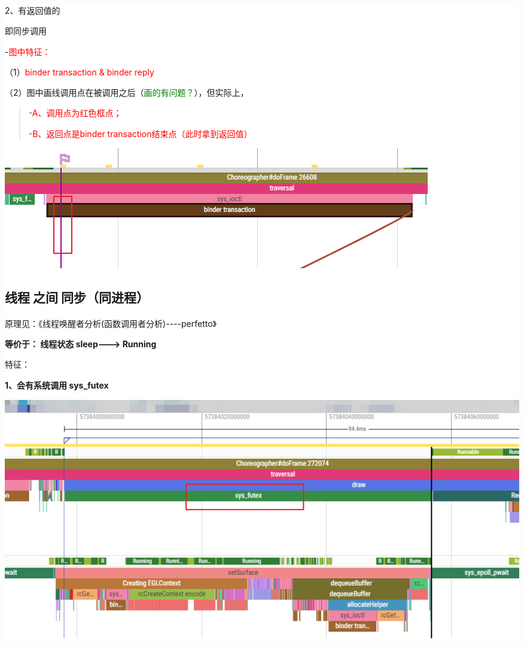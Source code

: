 2、有返回值的

即同步调用

-<font color='red'>图中特征：</font>

（1）<font color='red'>binder transaction  & binder reply</font>

（2）图中画线调用点在被调用之后（<font color='green'>画的有问题？</font>），但实际上，

> -<font color='red'>A、调用点为红色框点；</font>
>
> -<font color='red'>B、返回点是binder transaction结束点（此时拿到返回值）</font>

![image-20230817001843797](Systrace.assets/image-20230817001843797.png)



## 线程 之间 同步（同进程）

原理见：《线程唤醒者分析(函数调用者分析)----perfetto》

**等价于： 线程状态 sleep---> Running**

特征：

**1、会有系统调用 sys_futex**

![image-20230910170138078](Systrace.assets/image-20230910170138078.png)
